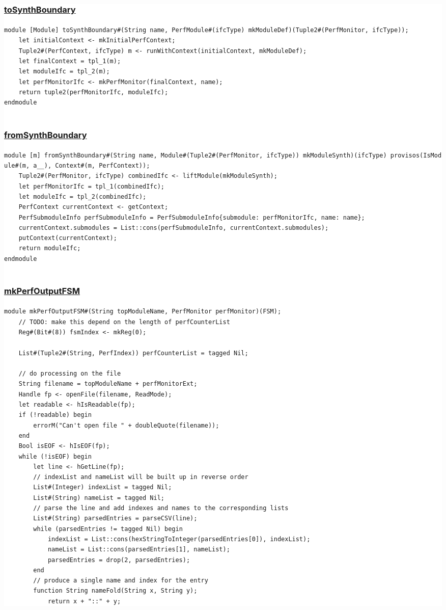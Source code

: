 ### [toSynthBoundary](../../src/bsv/PerfMonitor.bsv#L258)
```bluespec
module [Module] toSynthBoundary#(String name, PerfModule#(ifcType) mkModuleDef)(Tuple2#(PerfMonitor, ifcType));
    let initialContext <- mkInitialPerfContext;
    Tuple2#(PerfContext, ifcType) m <- runWithContext(initialContext, mkModuleDef);
    let finalContext = tpl_1(m);
    let moduleIfc = tpl_2(m);
    let perfMonitorIfc <- mkPerfMonitor(finalContext, name);
    return tuple2(perfMonitorIfc, moduleIfc);
endmodule


```

### [fromSynthBoundary](../../src/bsv/PerfMonitor.bsv#L267)
```bluespec
module [m] fromSynthBoundary#(String name, Module#(Tuple2#(PerfMonitor, ifcType)) mkModuleSynth)(ifcType) provisos(IsModule#(m, a__), Context#(m, PerfContext));
    Tuple2#(PerfMonitor, ifcType) combinedIfc <- liftModule(mkModuleSynth);
    let perfMonitorIfc = tpl_1(combinedIfc);
    let moduleIfc = tpl_2(combinedIfc);
    PerfContext currentContext <- getContext;
    PerfSubmoduleInfo perfSubmoduleInfo = PerfSubmoduleInfo{submodule: perfMonitorIfc, name: name};
    currentContext.submodules = List::cons(perfSubmoduleInfo, currentContext.submodules);
    putContext(currentContext);
    return moduleIfc;
endmodule


```

### [mkPerfOutputFSM](../../src/bsv/PerfMonitor.bsv#L289)
```bluespec
module mkPerfOutputFSM#(String topModuleName, PerfMonitor perfMonitor)(FSM);
    // TODO: make this depend on the length of perfCounterList
    Reg#(Bit#(8)) fsmIndex <- mkReg(0);

    List#(Tuple2#(String, PerfIndex)) perfCounterList = tagged Nil;

    // do processing on the file
    String filename = topModuleName + perfMonitorExt;
    Handle fp <- openFile(filename, ReadMode);
    let readable <- hIsReadable(fp);
    if (!readable) begin
        errorM("Can't open file " + doubleQuote(filename));
    end
    Bool isEOF <- hIsEOF(fp);
    while (!isEOF) begin
        let line <- hGetLine(fp);
        // indexList and nameList will be built up in reverse order
        List#(Integer) indexList = tagged Nil;
        List#(String) nameList = tagged Nil;
        // parse the line and add indexes and names to the corresponding lists
        List#(String) parsedEntries = parseCSV(line);
        while (parsedEntries != tagged Nil) begin
            indexList = List::cons(hexStringToInteger(parsedEntries[0]), indexList);
            nameList = List::cons(parsedEntries[1], nameList);
            parsedEntries = drop(2, parsedEntries);
        end
        // produce a single name and index for the entry
        function String nameFold(String x, String y);
            return x + "::" + y;
```